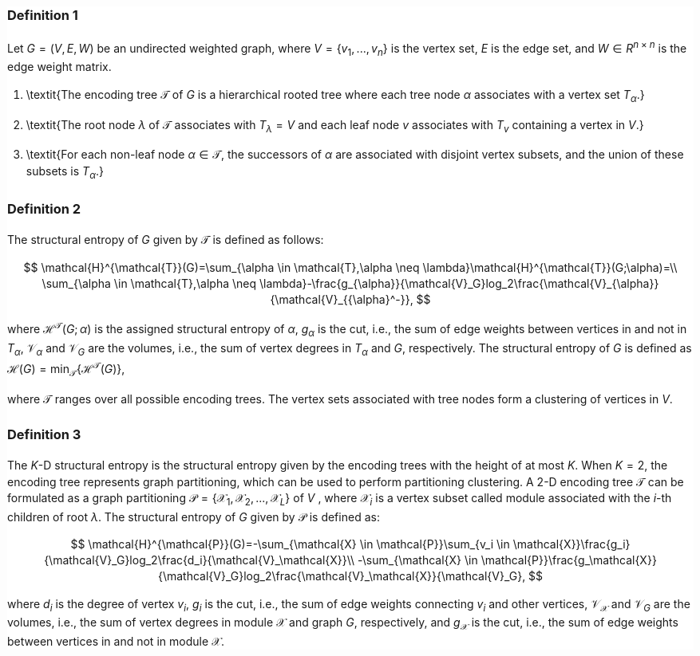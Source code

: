 ### Definition 1

Let $G=(V,E,W)$ be an undirected weighted graph, where $V=\{v_1,...,v_n\}$ is the vertex set, $E$ is the edge set, and $W \in R^{n \times n}$ is the edge weight matrix.

1) \textit{The encoding tree $\mathcal{T}$ of $G$ is a hierarchical rooted tree where each tree
node $\alpha$ associates with a vertex set $T_{\alpha}$.}

2) \textit{The root node $\lambda$ of
$\mathcal{T}$ associates with $T_{\lambda}=V$ and each leaf node $v$ associates with $T_v$ containing a vertex in $V$.}

3) \textit{For each non-leaf
node $\alpha \in \mathcal{T}$, the successors of $\alpha$ are associated with disjoint vertex subsets, and the union of these subsets is $T_{\alpha}$.}

### Definition 2

The structural entropy of $G$ given by $\mathcal{T}$ is defined as follows:

$$
\mathcal{H}^{\mathcal{T}}(G)=\sum_{\alpha \in \mathcal{T},\alpha \neq \lambda}\mathcal{H}^{\mathcal{T}}(G;\alpha)=\\ \sum_{\alpha \in \mathcal{T},\alpha \neq \lambda}-\frac{g_{\alpha}}{\mathcal{V}_G}log_2\frac{\mathcal{V}_{\alpha}}{\mathcal{V}_{{\alpha}^-}},
$$

where $\mathcal{H}^{\mathcal{T}}(G;\alpha)$ is the assigned structural entropy of $\alpha$, $g_{\alpha}$ is the cut, i.e., the sum of edge weights between vertices in and not in $T_{\alpha}$, $\mathcal{V}_{\alpha}$ and $\mathcal{V}_{G}$ are the volumes, i.e., the sum of vertex degrees in $T_{\alpha}$ and $G$, respectively.
The structural entropy of $G$ is defined as $\mathcal{H}(G)=\mathop{\min}_{\mathcal{T}} \{ \mathcal{H}^{\mathcal{T}}(G) \},$

where $\mathcal{T}$ ranges over all possible encoding trees.
The vertex sets associated with tree nodes form a clustering of vertices in $V$.

### Definition 3

The $K$-D structural entropy is the structural entropy given by the encoding trees with the height of at most $K$.
When $K=2$, the encoding tree represents graph partitioning, which can be used to perform partitioning clustering.
A $2$-D encoding tree $\mathcal{T}$ can be formulated as a graph partitioning $\mathcal{P}=\{ \mathcal{X}_1,\mathcal{X}_2,...,\mathcal{X}_L\}$ of $V$ , where $\mathcal{X}_i$ is a vertex subset called module associated with the $i$-th children of root $\lambda$.
The structural entropy of $G$ given by $\mathcal{P}$ is defined as:

$$
\mathcal{H}^{\mathcal{P}}(G)=-\sum_{\mathcal{X} \in \mathcal{P}}\sum_{v_i \in \mathcal{X}}\frac{g_i}{\mathcal{V}_G}log_2\frac{d_i}{\mathcal{V}_\mathcal{X}}\\ -\sum_{\mathcal{X} \in \mathcal{P}}\frac{g_\mathcal{X}}{\mathcal{V}_G}log_2\frac{\mathcal{V}_\mathcal{X}}{\mathcal{V}_G},
$$

where $d_i$ is the degree of vertex $v_i$, $g_i$ is the cut, i.e., the sum of edge weights connecting $v_i$ and other vertices, $\mathcal{V}_\mathcal{X}$ and $\mathcal{V}_G$ are the volumes, i.e., the sum of vertex degrees in module $\mathcal{X}$ and graph $G$, respectively, and $g_\mathcal{X}$ is the cut, i.e., the sum of edge weights between vertices in and not in module $\mathcal{X}$.
